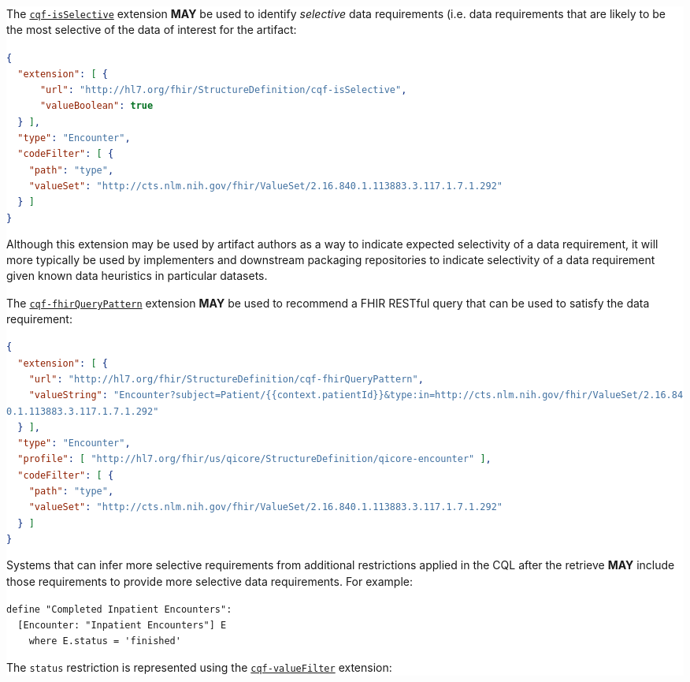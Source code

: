 The [`cqf-isSelective`]({{site.data.fhir.ver.ext}}/StructureDefinition-cqf-isSelective.html) extension **MAY** be used to identify _selective_ data requirements (i.e. data requirements that are likely to be the most selective of the data of interest for the artifact:

```json
{
  "extension": [ {
      "url": "http://hl7.org/fhir/StructureDefinition/cqf-isSelective",
      "valueBoolean": true
  } ],
  "type": "Encounter",
  "codeFilter": [ {
    "path": "type",
    "valueSet": "http://cts.nlm.nih.gov/fhir/ValueSet/2.16.840.1.113883.3.117.1.7.1.292"
  } ]
}
```

Although this extension may be used by artifact authors as a way to indicate expected selectivity of a data requirement, it will more typically be used by implementers and downstream packaging repositories to indicate selectivity of a data requirement given known data heuristics in particular datasets.

The [`cqf-fhirQueryPattern`]({{site.data.fhir.ver.ext}}/StructureDefinition-cqf-fhirQueryPattern.html) extension **MAY** be used to recommend a FHIR RESTful query that can be used to satisfy the data requirement:

```json
{
  "extension": [ {
    "url": "http://hl7.org/fhir/StructureDefinition/cqf-fhirQueryPattern",
    "valueString": "Encounter?subject=Patient/{{context.patientId}}&type:in=http://cts.nlm.nih.gov/fhir/ValueSet/2.16.840.1.113883.3.117.1.7.1.292"
  } ],
  "type": "Encounter",
  "profile": [ "http://hl7.org/fhir/us/qicore/StructureDefinition/qicore-encounter" ],
  "codeFilter": [ {
    "path": "type",
    "valueSet": "http://cts.nlm.nih.gov/fhir/ValueSet/2.16.840.1.113883.3.117.1.7.1.292"
  } ]
}
```

Systems that can infer more selective requirements from additional restrictions applied in the CQL after the retrieve **MAY** include those requirements to provide more selective data requirements. For example:

```cql
define "Completed Inpatient Encounters": 
  [Encounter: "Inpatient Encounters"] E
    where E.status = 'finished'
```

The `status` restriction is represented using the [`cqf-valueFilter`]({{site.data.fhir.ver.ext}}/StructureDefinition-cqf-valueFilter.html) extension:
